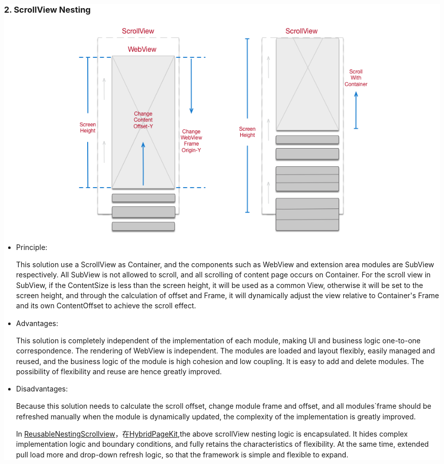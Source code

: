 ### 2. ScrollView Nesting

<center><img width="70%" height="70%" src="https://raw.githubusercontent.com/dequan1331/dequan1331.github.io/master/assets/img/Scroll.png"></center>

-	Principle:

	This solution use a ScrollView as Container, and the components such as WebView and extension area modules are SubView respectively. All SubView is not allowed to scroll, and all scrolling of content page occurs on Container.  For the scroll view in SubView, if the ContentSize is less than the screen height, it will be used as a common View, otherwise it will be set to the screen height, and through the calculation of offset and Frame, it will dynamically adjust the view relative to Container's Frame and its own ContentOffset to achieve the scroll effect.

-	Advantages:
	
	This solution is completely independent of the implementation of each module, making UI and business logic one-to-one correspondence. The rendering of WebView is independent. The modules are loaded and layout flexibly, easily managed and reused, and the business logic of the module is high cohesion and low coupling. It is easy to add and delete modules. The possibility of flexibility and reuse are hence greatly improved.

-	Disadvantages:

	Because this solution needs to calculate the scroll offset, change module frame and offset, and all modules`frame should be refreshed manually when the module is dynamically updated, the complexity of the implementation is greatly improved.
	
	In [ReusableNestingScrollview](https://github.com/dequan1331/ReusableNestingScrollview)，在[HybridPageKit](https://github.com/dequan1331/HybridPageKit),the above scrollView nesting logic is encapsulated. It hides complex implementation logic and boundary conditions, and fully retains the characteristics of flexibility. At the same time, extended pull load more and drop-down refresh logic, so that the framework is simple and flexible to expand.
